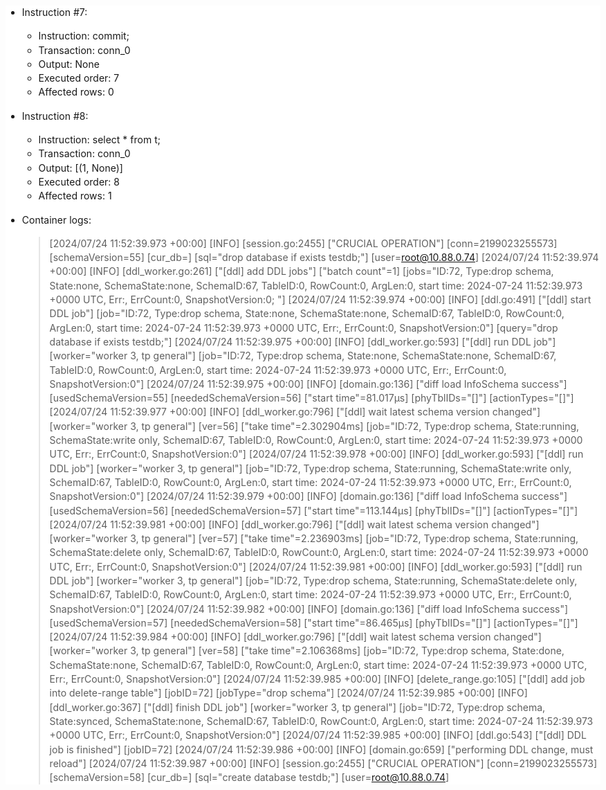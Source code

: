  * Instruction #7:
     - Instruction:  commit;
     - Transaction: conn_0
     - Output: None
     - Executed order: 7
     - Affected rows: 0
 * Instruction #8:
     - Instruction:  select * from t;
     - Transaction: conn_0
     - Output: [(1, None)]
     - Executed order: 8
     - Affected rows: 1

 * Container logs:
   > [2024/07/24 11:52:39.973 +00:00] [INFO] [session.go:2455] ["CRUCIAL OPERATION"] [conn=2199023255573] [schemaVersion=55] [cur_db=] [sql="drop database if exists testdb;"] [user=root@10.88.0.74]
   > [2024/07/24 11:52:39.974 +00:00] [INFO] [ddl_worker.go:261] ["[ddl] add DDL jobs"] ["batch count"=1] [jobs="ID:72, Type:drop schema, State:none, SchemaState:none, SchemaID:67, TableID:0, RowCount:0, ArgLen:0, start time: 2024-07-24 11:52:39.973 +0000 UTC, Err:<nil>, ErrCount:0, SnapshotVersion:0; "]
   > [2024/07/24 11:52:39.974 +00:00] [INFO] [ddl.go:491] ["[ddl] start DDL job"] [job="ID:72, Type:drop schema, State:none, SchemaState:none, SchemaID:67, TableID:0, RowCount:0, ArgLen:0, start time: 2024-07-24 11:52:39.973 +0000 UTC, Err:<nil>, ErrCount:0, SnapshotVersion:0"] [query="drop database if exists testdb;"]
   > [2024/07/24 11:52:39.975 +00:00] [INFO] [ddl_worker.go:593] ["[ddl] run DDL job"] [worker="worker 3, tp general"] [job="ID:72, Type:drop schema, State:none, SchemaState:none, SchemaID:67, TableID:0, RowCount:0, ArgLen:0, start time: 2024-07-24 11:52:39.973 +0000 UTC, Err:<nil>, ErrCount:0, SnapshotVersion:0"]
   > [2024/07/24 11:52:39.975 +00:00] [INFO] [domain.go:136] ["diff load InfoSchema success"] [usedSchemaVersion=55] [neededSchemaVersion=56] ["start time"=81.017µs] [phyTblIDs="[]"] [actionTypes="[]"]
   > [2024/07/24 11:52:39.977 +00:00] [INFO] [ddl_worker.go:796] ["[ddl] wait latest schema version changed"] [worker="worker 3, tp general"] [ver=56] ["take time"=2.302904ms] [job="ID:72, Type:drop schema, State:running, SchemaState:write only, SchemaID:67, TableID:0, RowCount:0, ArgLen:0, start time: 2024-07-24 11:52:39.973 +0000 UTC, Err:<nil>, ErrCount:0, SnapshotVersion:0"]
   > [2024/07/24 11:52:39.978 +00:00] [INFO] [ddl_worker.go:593] ["[ddl] run DDL job"] [worker="worker 3, tp general"] [job="ID:72, Type:drop schema, State:running, SchemaState:write only, SchemaID:67, TableID:0, RowCount:0, ArgLen:0, start time: 2024-07-24 11:52:39.973 +0000 UTC, Err:<nil>, ErrCount:0, SnapshotVersion:0"]
   > [2024/07/24 11:52:39.979 +00:00] [INFO] [domain.go:136] ["diff load InfoSchema success"] [usedSchemaVersion=56] [neededSchemaVersion=57] ["start time"=113.144µs] [phyTblIDs="[]"] [actionTypes="[]"]
   > [2024/07/24 11:52:39.981 +00:00] [INFO] [ddl_worker.go:796] ["[ddl] wait latest schema version changed"] [worker="worker 3, tp general"] [ver=57] ["take time"=2.236903ms] [job="ID:72, Type:drop schema, State:running, SchemaState:delete only, SchemaID:67, TableID:0, RowCount:0, ArgLen:0, start time: 2024-07-24 11:52:39.973 +0000 UTC, Err:<nil>, ErrCount:0, SnapshotVersion:0"]
   > [2024/07/24 11:52:39.981 +00:00] [INFO] [ddl_worker.go:593] ["[ddl] run DDL job"] [worker="worker 3, tp general"] [job="ID:72, Type:drop schema, State:running, SchemaState:delete only, SchemaID:67, TableID:0, RowCount:0, ArgLen:0, start time: 2024-07-24 11:52:39.973 +0000 UTC, Err:<nil>, ErrCount:0, SnapshotVersion:0"]
   > [2024/07/24 11:52:39.982 +00:00] [INFO] [domain.go:136] ["diff load InfoSchema success"] [usedSchemaVersion=57] [neededSchemaVersion=58] ["start time"=86.465µs] [phyTblIDs="[]"] [actionTypes="[]"]
   > [2024/07/24 11:52:39.984 +00:00] [INFO] [ddl_worker.go:796] ["[ddl] wait latest schema version changed"] [worker="worker 3, tp general"] [ver=58] ["take time"=2.106368ms] [job="ID:72, Type:drop schema, State:done, SchemaState:none, SchemaID:67, TableID:0, RowCount:0, ArgLen:0, start time: 2024-07-24 11:52:39.973 +0000 UTC, Err:<nil>, ErrCount:0, SnapshotVersion:0"]
   > [2024/07/24 11:52:39.985 +00:00] [INFO] [delete_range.go:105] ["[ddl] add job into delete-range table"] [jobID=72] [jobType="drop schema"]
   > [2024/07/24 11:52:39.985 +00:00] [INFO] [ddl_worker.go:367] ["[ddl] finish DDL job"] [worker="worker 3, tp general"] [job="ID:72, Type:drop schema, State:synced, SchemaState:none, SchemaID:67, TableID:0, RowCount:0, ArgLen:0, start time: 2024-07-24 11:52:39.973 +0000 UTC, Err:<nil>, ErrCount:0, SnapshotVersion:0"]
   > [2024/07/24 11:52:39.985 +00:00] [INFO] [ddl.go:543] ["[ddl] DDL job is finished"] [jobID=72]
   > [2024/07/24 11:52:39.986 +00:00] [INFO] [domain.go:659] ["performing DDL change, must reload"]
   > [2024/07/24 11:52:39.987 +00:00] [INFO] [session.go:2455] ["CRUCIAL OPERATION"] [conn=2199023255573] [schemaVersion=58] [cur_db=] [sql="create database testdb;"] [user=root@10.88.0.74]